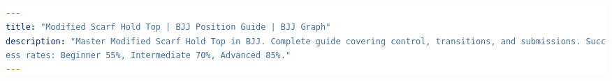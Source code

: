 ```yaml
---
title: "Modified Scarf Hold Top | BJJ Position Guide | BJJ Graph"
description: "Master Modified Scarf Hold Top in BJJ. Complete guide covering control, transitions, and submissions. Success rates: Beginner 55%, Intermediate 70%, Advanced 85%."
---
```





<script type="application/ld+json">
{
  "@context": "https://schema.org",
  "@type": "HowTo",
  "name": "How to Use Modified Scarf Hold Top in BJJ",
  "description": "Complete guide to executing techniques and transitions from Modified Scarf Hold Top.",
  "step": [
    {
      "@type": "HowToStep",
      "name": "Execute Far Side Armbar",
      "text": "From this position, execute Far Side Armbar to transition to Armbar Control.",
      "position": 1
    },
    {
      "@type": "HowToStep",
      "name": "Execute Transition to Mount",
      "text": "From this position, execute Transition to Mount to transition to Mount.",
      "position": 2
    },
    {
      "@type": "HowToStep",
      "name": "Execute Side Control Transition",
      "text": "From this position, execute Side Control Transition to transition to Side Control.",
      "position": 3
    },
    {
      "@type": "HowToStep",
      "name": "Execute Modified Kesa Arm Lock",
      "text": "From this position, execute Modified Kesa Arm Lock to transition to Arm Lock Control.",
      "position": 4
    },
    {
      "@type": "HowToStep",
      "name": "Execute North-South Transition",
      "text": "From this position, execute North-South Transition to transition to North-South.",
      "position": 5
    }
  ],
  "tool": [
    "BJJ Gi or No-Gi attire",
    "Training partner",
    "Mat space"
  ],
  "totalTime": "PT5M"
}
</script>
<script type="application/ld+json">
{
  "@context": "https://schema.org",
  "@type": "BreadcrumbList",
  "itemListElement": [
    {
      "@type": "ListItem",